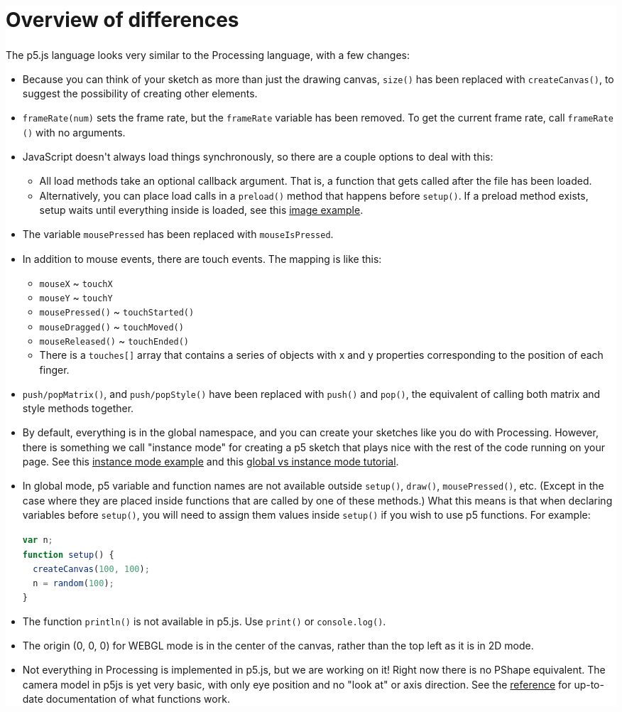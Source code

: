 # Overview of differences

The p5.js language looks very similar to the Processing language, with a few changes:

+ Because you can think of your sketch as more than just the drawing canvas, `size()` has been replaced with `createCanvas()`, to suggest the possibility of creating other elements.
+ `frameRate(num)` sets the frame rate, but the `frameRate` variable has been removed. To get the current frame rate, call `frameRate()` with no arguments.
+ JavaScript doesn't always load things synchronously, so there are a couple options to deal with this:
     + All load methods take an optional callback argument. That is, a function that gets called after the file has been loaded. 
     + Alternatively, you can place load calls in a `preload()` method that happens before `setup()`. If a preload method exists, setup waits until everything inside is loaded, see this [image example](http://p5js.org/examples/image-alpha-mask.html).
+ The variable `mousePressed` has been replaced with `mouseIsPressed`.
+ In addition to mouse events, there are touch events. The mapping is like this:
     + `mouseX` ~ `touchX`
     + `mouseY` ~ `touchY`
     + `mousePressed()` ~ `touchStarted()`
     + `mouseDragged()` ~ `touchMoved()`
     + `mouseReleased()` ~ `touchEnded()`
     + There is a `touches[]` array that contains a series of objects with x and y properties corresponding to the position of each finger.
+ `push/popMatrix()`, and `push/popStyle()` have been replaced with `push()` and `pop()`, the equivalent of calling both matrix and style methods together.
+ By default, everything is in the global namespace, and you can create your sketches like you do with Processing. However, there is something we call "instance mode" for creating a p5 sketch that plays nice with the rest of the code running on your page. See this [instance mode example](http://p5js.org/examples/instance-mode-instantiation.html) and this [global vs instance mode tutorial](https://github.com/processing/p5.js/wiki/Global-and-instance-mode).
+ In global mode, p5 variable and function names are not available outside `setup()`, `draw()`, `mousePressed()`, etc. (Except in the case where they are placed inside functions that are called by one of these methods.) What this means is that when declaring variables before `setup()`, you will need to assign them values inside `setup()` if you wish to use p5 functions. For example:

  ```javascript
  var n;
  function setup() {
    createCanvas(100, 100);
    n = random(100);
  }
  ```

+ The function `println()` is not available in p5.js. Use `print()` or `console.log()`.
+ The origin (0, 0, 0) for WEBGL mode is in the center of the canvas, rather than the top left as it is in 2D mode.

+ Not everything in Processing is implemented in p5.js, but we are working on it! Right now there is no PShape equivalent. The camera model in p5js is yet very basic, with only eye position and no "look at" or axis direction. See the [reference](http://p5js.org/reference/) for up-to-date documentation of what functions work.
 